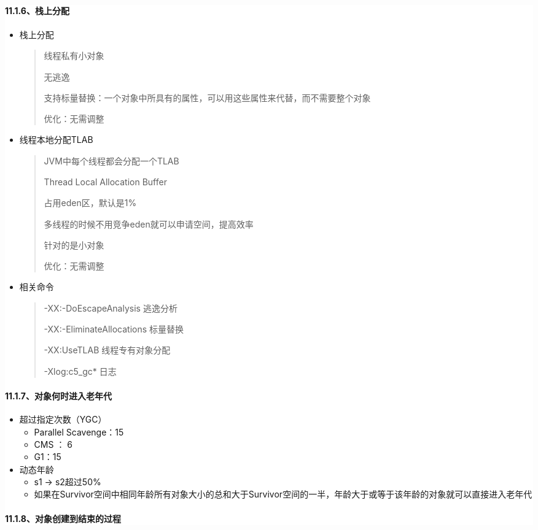 #### 11.1.6、栈上分配

- 栈上分配

  > 线程私有小对象
  >
  > 无逃逸
  >
  > 支持标量替换：一个对象中所具有的属性，可以用这些属性来代替，而不需要整个对象
  >
  > 优化：无需调整
  >
- 线程本地分配TLAB

  > JVM中每个线程都会分配一个TLAB
  >
  > Thread Local Allocation Buffer
  >
  > 占用eden区，默认是1%
  >
  > 多线程的时候不用竞争eden就可以申请空间，提高效率
  >
  > 针对的是小对象
  >
  > 优化：无需调整
  >
- 相关命令

  > -XX:-DoEscapeAnalysis 				逃逸分析
  >
  > -XX:-EliminateAllocations			 标量替换
  >
  > -XX:UseTLAB								   线程专有对象分配
  >
  > -Xlog:c5_gc*									日志
  >

#### 11.1.7、对象何时进入老年代

- 超过指定次数（YGC）
  - Parallel Scavenge：15
  - CMS ： 6
  - G1：15
- 动态年龄
  - s1 -> s2超过50%
  - 如果在Survivor空间中相同年龄所有对象大小的总和大于Survivor空间的一半，年龄大于或等于该年龄的对象就可以直接进入老年代

#### 11.1.8、对象创建到结束的过程
